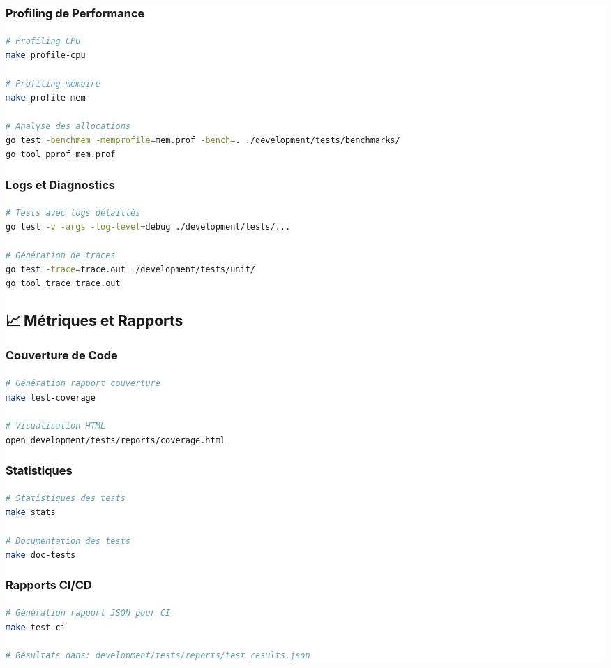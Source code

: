 ### Profiling de Performance

```bash
# Profiling CPU
make profile-cpu

# Profiling mémoire
make profile-mem

# Analyse des allocations
go test -benchmem -memprofile=mem.prof -bench=. ./development/tests/benchmarks/
go tool pprof mem.prof
```

### Logs et Diagnostics

```bash
# Tests avec logs détaillés
go test -v -args -log-level=debug ./development/tests/...

# Génération de traces
go test -trace=trace.out ./development/tests/unit/
go tool trace trace.out
```

## 📈 Métriques et Rapports

### Couverture de Code

```bash
# Génération rapport couverture
make test-coverage

# Visualisation HTML
open development/tests/reports/coverage.html
```

### Statistiques

```bash
# Statistiques des tests
make stats

# Documentation des tests
make doc-tests
```

### Rapports CI/CD

```bash
# Génération rapport JSON pour CI
make test-ci

# Résultats dans: development/tests/reports/test_results.json
```

